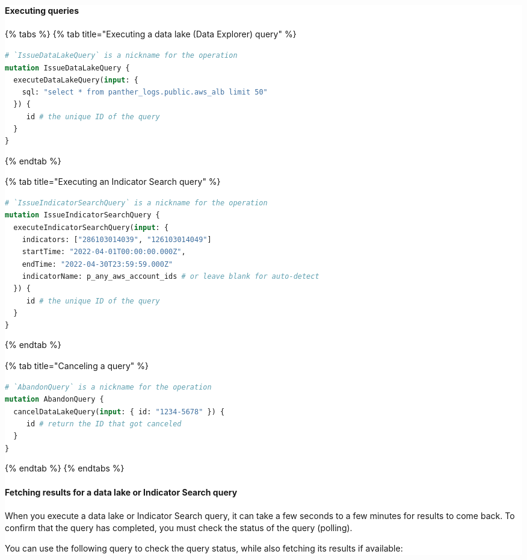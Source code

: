 
#### Executing queries

{% tabs %}
{% tab title="Executing a data lake (Data Explorer) query" %}
```graphql
# `IssueDataLakeQuery` is a nickname for the operation
mutation IssueDataLakeQuery {
  executeDataLakeQuery(input: {
    sql: "select * from panther_logs.public.aws_alb limit 50"
  }) {
     id # the unique ID of the query
  }
}
```
{% endtab %}

{% tab title="Executing an Indicator Search query" %}
```graphql
# `IssueIndicatorSearchQuery` is a nickname for the operation
mutation IssueIndicatorSearchQuery {
  executeIndicatorSearchQuery(input: {
    indicators: ["286103014039", "126103014049"]
    startTime: "2022-04-01T00:00:00.000Z",
    endTime: "2022-04-30T23:59:59.000Z"
    indicatorName: p_any_aws_account_ids # or leave blank for auto-detect
  }) {
     id # the unique ID of the query
  }
}
```
{% endtab %}

{% tab title="Canceling a query" %}
```graphql
# `AbandonQuery` is a nickname for the operation
mutation AbandonQuery {
  cancelDataLakeQuery(input: { id: "1234-5678" }) {
     id # return the ID that got canceled
  }
}
```
{% endtab %}
{% endtabs %}

#### Fetching results for a data lake or Indicator Search query

When you execute a data lake or Indicator Search query, it can take a few seconds to a few minutes for results to come back. To confirm that the query has completed, you must check the status of the query (polling).

You can use the following query to check the query status, while also fetching its results if available:
